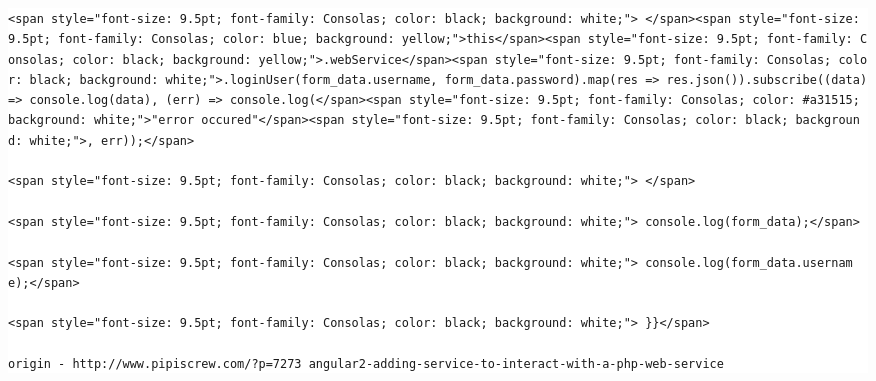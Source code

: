 ```js//Example 1 
<span style="font-size: 9.5pt; font-family: Consolas; color: black; background: white;"> </span><span style="font-size: 9.5pt; font-family: Consolas; color: blue; background: yellow;">this</span><span style="font-size: 9.5pt; font-family: Consolas; color: black; background: yellow;">.webService</span><span style="font-size: 9.5pt; font-family: Consolas; color: black; background: white;">.loginUser(form_data.username, form_data.password).map(res => res.json()).subscribe((data)=> console.log(data), (err) => console.log(</span><span style="font-size: 9.5pt; font-family: Consolas; color: #a31515; background: white;">"error occured"</span><span style="font-size: 9.5pt; font-family: Consolas; color: black; background: white;">, err));</span>

<span style="font-size: 9.5pt; font-family: Consolas; color: black; background: white;"> </span>

<span style="font-size: 9.5pt; font-family: Consolas; color: black; background: white;"> console.log(form_data);</span>

<span style="font-size: 9.5pt; font-family: Consolas; color: black; background: white;"> console.log(form_data.username);</span>

<span style="font-size: 9.5pt; font-family: Consolas; color: black; background: white;"> }}</span>

origin - http://www.pipiscrew.com/?p=7273 angular2-adding-service-to-interact-with-a-php-web-service